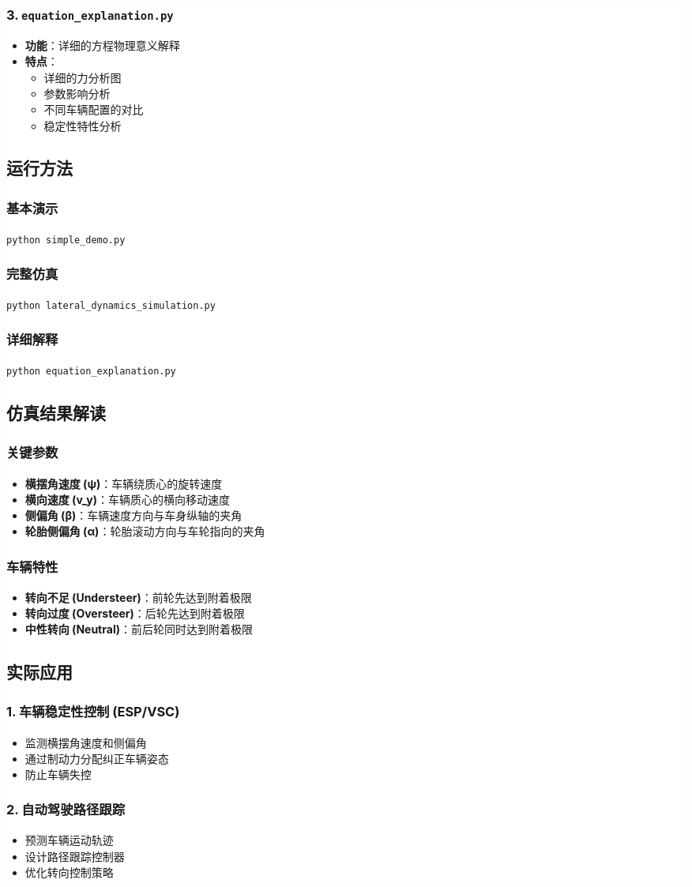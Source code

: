 ### 3. `equation_explanation.py`
- **功能**：详细的方程物理意义解释
- **特点**：
  - 详细的力分析图
  - 参数影响分析
  - 不同车辆配置的对比
  - 稳定性特性分析

## 运行方法

### 基本演示
```bash
python simple_demo.py
```

### 完整仿真
```bash
python lateral_dynamics_simulation.py
```

### 详细解释
```bash
python equation_explanation.py
```

## 仿真结果解读

### 关键参数
- **横摆角速度 (ψ̇)**：车辆绕质心的旋转速度
- **横向速度 (v_y)**：车辆质心的横向移动速度
- **侧偏角 (β)**：车辆速度方向与车身纵轴的夹角
- **轮胎侧偏角 (α)**：轮胎滚动方向与车轮指向的夹角

### 车辆特性
- **转向不足 (Understeer)**：前轮先达到附着极限
- **转向过度 (Oversteer)**：后轮先达到附着极限
- **中性转向 (Neutral)**：前后轮同时达到附着极限

## 实际应用

### 1. 车辆稳定性控制 (ESP/VSC)
- 监测横摆角速度和侧偏角
- 通过制动力分配纠正车辆姿态
- 防止车辆失控

### 2. 自动驾驶路径跟踪
- 预测车辆运动轨迹
- 设计路径跟踪控制器
- 优化转向控制策略
